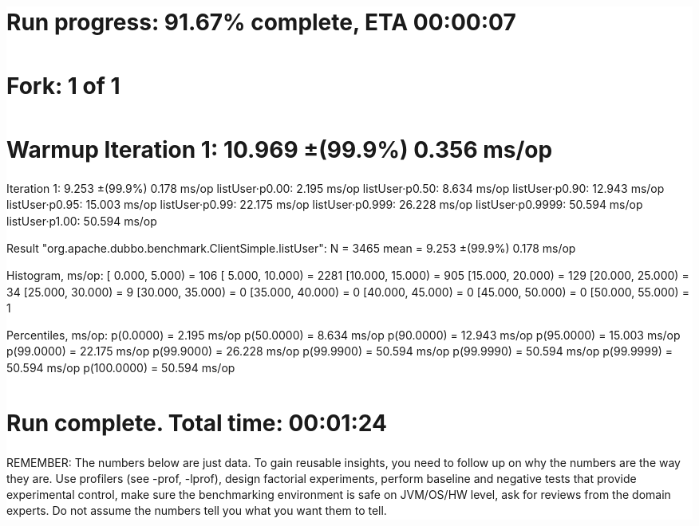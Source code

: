 # Run progress: 91.67% complete, ETA 00:00:07
# Fork: 1 of 1
# Warmup Iteration   1: 10.969 ±(99.9%) 0.356 ms/op
Iteration   1: 9.253 ±(99.9%) 0.178 ms/op
                 listUser·p0.00:   2.195 ms/op
                 listUser·p0.50:   8.634 ms/op
                 listUser·p0.90:   12.943 ms/op
                 listUser·p0.95:   15.003 ms/op
                 listUser·p0.99:   22.175 ms/op
                 listUser·p0.999:  26.228 ms/op
                 listUser·p0.9999: 50.594 ms/op
                 listUser·p1.00:   50.594 ms/op



Result "org.apache.dubbo.benchmark.ClientSimple.listUser":
  N = 3465
  mean =      9.253 ±(99.9%) 0.178 ms/op

  Histogram, ms/op:
    [ 0.000,  5.000) = 106 
    [ 5.000, 10.000) = 2281 
    [10.000, 15.000) = 905 
    [15.000, 20.000) = 129 
    [20.000, 25.000) = 34 
    [25.000, 30.000) = 9 
    [30.000, 35.000) = 0 
    [35.000, 40.000) = 0 
    [40.000, 45.000) = 0 
    [45.000, 50.000) = 0 
    [50.000, 55.000) = 1 

  Percentiles, ms/op:
      p(0.0000) =      2.195 ms/op
     p(50.0000) =      8.634 ms/op
     p(90.0000) =     12.943 ms/op
     p(95.0000) =     15.003 ms/op
     p(99.0000) =     22.175 ms/op
     p(99.9000) =     26.228 ms/op
     p(99.9900) =     50.594 ms/op
     p(99.9990) =     50.594 ms/op
     p(99.9999) =     50.594 ms/op
    p(100.0000) =     50.594 ms/op


# Run complete. Total time: 00:01:24

REMEMBER: The numbers below are just data. To gain reusable insights, you need to follow up on
why the numbers are the way they are. Use profilers (see -prof, -lprof), design factorial
experiments, perform baseline and negative tests that provide experimental control, make sure
the benchmarking environment is safe on JVM/OS/HW level, ask for reviews from the domain experts.
Do not assume the numbers tell you what you want them to tell.
